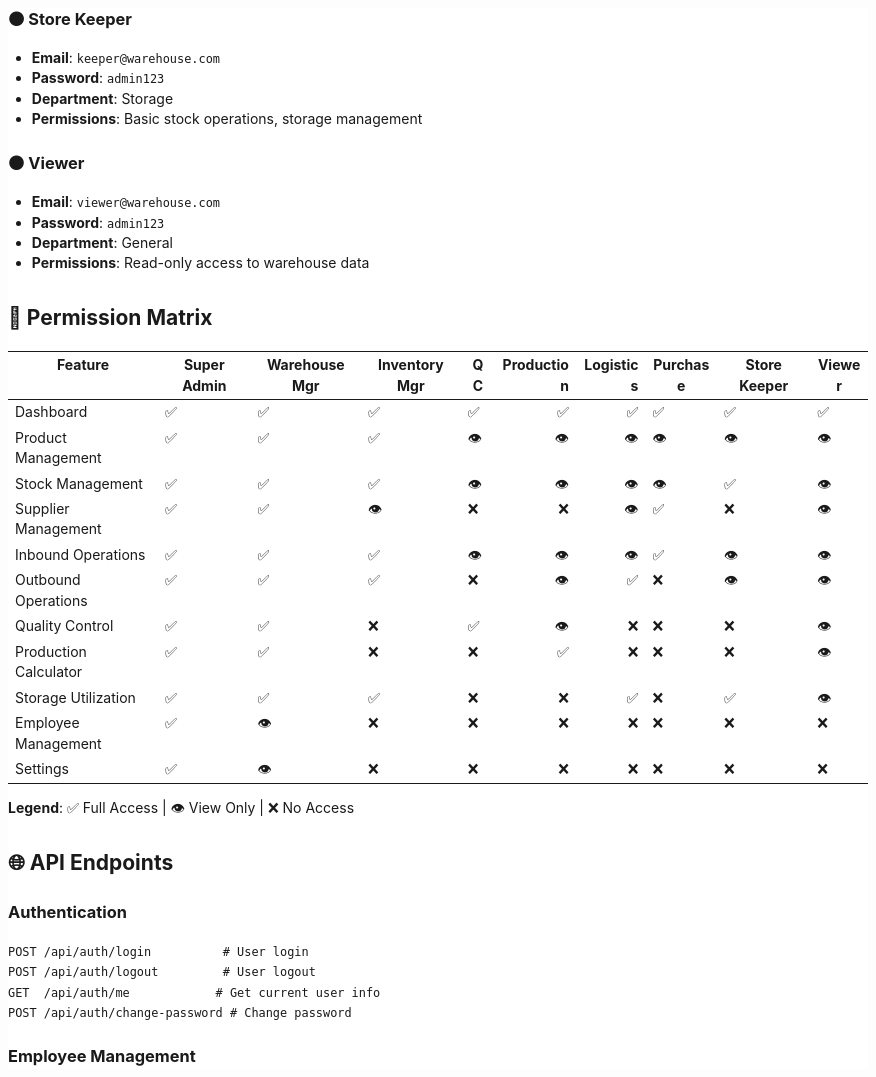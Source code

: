 ### 🟤 Store Keeper

- **Email**: `keeper@warehouse.com`
- **Password**: `admin123`
- **Department**: Storage
- **Permissions**: Basic stock operations, storage management

### ⚫ Viewer

- **Email**: `viewer@warehouse.com`
- **Password**: `admin123`
- **Department**: General
- **Permissions**: Read-only access to warehouse data

## 🔐 Permission Matrix

| Feature               | Super Admin | Warehouse Mgr | Inventory Mgr | QC  | Production | Logistics | Purchase | Store Keeper | Viewer |
| --------------------- | ----------- | ------------- | ------------- | --- | ---------: | --------: | -------- | ------------ | ------ |
| Dashboard             | ✅          | ✅            | ✅            | ✅  |         ✅ |        ✅ | ✅       | ✅           | ✅     |
| Product Management    | ✅          | ✅            | ✅            | 👁️  |         👁️ |        👁️ | 👁️       | 👁️           | 👁️     |
| Stock Management      | ✅          | ✅            | ✅            | 👁️  |         👁️ |        👁️ | 👁️       | ✅           | 👁️     |
| Supplier Management   | ✅          | ✅            | 👁️            | ❌  |         ❌ |        👁️ | ✅       | ❌           | 👁️     |
| Inbound Operations    | ✅          | ✅            | ✅            | 👁️  |         👁️ |        👁️ | ✅       | 👁️           | 👁️     |
| Outbound Operations   | ✅          | ✅            | ✅            | ❌  |         👁️ |        ✅ | ❌       | 👁️           | 👁️     |
| Quality Control       | ✅          | ✅            | ❌            | ✅  |         👁️ |        ❌ | ❌       | ❌           | 👁️     |
| Production Calculator | ✅          | ✅            | ❌            | ❌  |         ✅ |        ❌ | ❌       | ❌           | 👁️     |
| Storage Utilization   | ✅          | ✅            | ✅            | ❌  |         ❌ |        ✅ | ❌       | ✅           | 👁️     |
| Employee Management   | ✅          | 👁️            | ❌            | ❌  |         ❌ |        ❌ | ❌       | ❌           | ❌     |
| Settings              | ✅          | 👁️            | ❌            | ❌  |         ❌ |        ❌ | ❌       | ❌           | ❌     |

**Legend**: ✅ Full Access | 👁️ View Only | ❌ No Access

## 🌐 API Endpoints

### Authentication

```
POST /api/auth/login          # User login
POST /api/auth/logout         # User logout
GET  /api/auth/me            # Get current user info
POST /api/auth/change-password # Change password
```

### Employee Management
